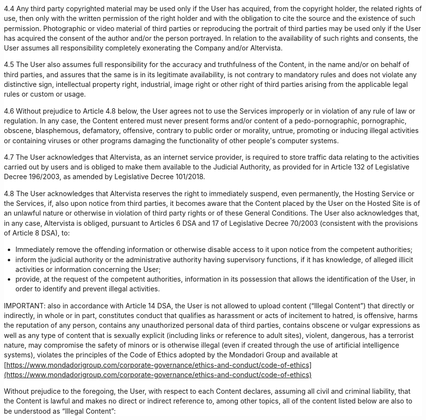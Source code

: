 4.4 Any third party copyrighted material may be used only if the User has acquired, from the copyright holder, the related rights of use, then only with the written permission of the right holder and with the obligation to cite the source and the existence of such permission. Photographic or video material of third parties or reproducing the portrait of third parties may be used only if the User has acquired the consent of the author and/or the person portrayed. In relation to the availability of such rights and consents, the User assumes all responsibility completely exonerating the Company and/or Altervista.

4.5 The User also assumes full responsibility for the accuracy and truthfulness of the Content, in the name and/or on behalf of third parties, and assures that the same is in its legitimate availability, is not contrary to mandatory rules and does not violate any distinctive sign, intellectual property right, industrial, image right or other right of third parties arising from the applicable legal rules or custom or usage.

4.6 Without prejudice to Article 4.8 below, the User agrees not to use the Services improperly or in violation of any rule of law or regulation. In any case, the Content entered must never present forms and/or content of a pedo-pornographic, pornographic, obscene, blasphemous, defamatory, offensive, contrary to public order or morality, untrue, promoting or inducing illegal activities or containing viruses or other programs damaging the functionality of other people's computer systems.

4.7 The User acknowledges that Altervista, as an internet service provider, is required to store traffic data relating to the activities carried out by users and is obliged to make them available to the Judicial Authority, as provided for in Article 132 of Legislative Decree 196/2003, as amended by Legislative Decree 101/2018.

4.8 The User acknowledges that Altervista reserves the right to immediately suspend, even permanently, the Hosting Service or the Services, if, also upon notice from third parties, it becomes aware that the Content placed by the User on the Hosted Site is of an unlawful nature or otherwise in violation of third party rights or of these General Conditions. The User also acknowledges that, in any case, Altervista is obliged, pursuant to Articles 6 DSA and 17 of Legislative Decree 70/2003 (consistent with the provisions of Article 8 DSA), to:

* Immediately remove the offending information or otherwise disable access to it upon notice from the competent authorities;
* inform the judicial authority or the administrative authority having supervisory functions, if it has knowledge, of alleged illicit activities or information concerning the User;
* provide, at the request of the competent authorities, information in its possession that allows the identification of the User, in order to identify and prevent illegal activities.

IMPORTANT: also in accordance with Article 14 DSA, the User is not allowed to upload content (“Illegal Content”) that directly or indirectly, in whole or in part, constitutes conduct that qualifies as harassment or acts of incitement to hatred, is offensive, harms the reputation of any person, contains any unauthorized personal data of third parties, contains obscene or vulgar expressions as well as any type of content that is sexually explicit (including links or reference to adult sites), violent, dangerous, has a terrorist nature, may compromise the safety of minors or is otherwise illegal (even if created through the use of artificial intelligence systems), violates the principles of the Code of Ethics adopted by the Mondadori Group and available at [https://www.mondadorigroup.com/corporate-governance/ethics-and-conduct/code-of-ethics](https://www.mondadorigroup.com/corporate-governance/ethics-and-conduct/code-of-ethics)

Without prejudice to the foregoing, the User, with respect to each Content declares, assuming all civil and criminal liability, that the Content is lawful and makes no direct or indirect reference to, among other topics, all of the content listed below are also to be understood as “Illegal Content”:
